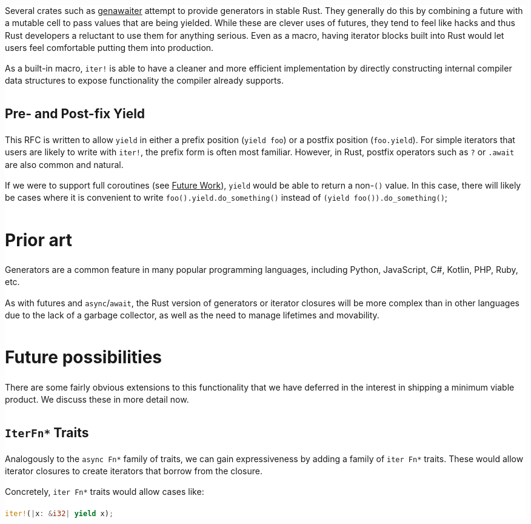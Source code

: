 Several crates such as [genawaiter] attempt to provide generators in stable Rust.
They generally do this by combining a future with a mutable cell to pass values that are being yielded.
While these are clever uses of futures, they tend to feel like hacks and thus Rust developers a reluctant to use them for anything serious.
Even as a macro, having iterator blocks built into Rust would let users feel comfortable putting them into production.

As a built-in macro, `iter!` is able to have a cleaner and more efficient implementation by directly constructing internal compiler data structures to expose functionality the compiler already supports.

[genawaiter]: https://github.com/whatisaphone/genawaiter

## Pre- and Post-fix Yield

This RFC is written to allow `yield` in either a prefix position (`yield foo`) or a postfix position (`foo.yield`).
For simple iterators that users are likely to write with `iter!`, the prefix form is often most familiar.
However, in Rust, postfix operators such as `?` or `.await` are also common and natural.

If we were to support full coroutines (see [Future Work][full-coroutines]), `yield` would be able to return a non-`()` value.
In this case, there will likely be cases where it is convenient to write `foo().yield.do_something()` instead of `(yield foo()).do_something()`;

# Prior art

Generators are a common feature in many popular programming languages, including Python, JavaScript, C#, Kotlin, PHP, Ruby, etc.

As with futures and `async`/`await`, the Rust version of generators or iterator closures will be more complex than in other languages due to the lack of a garbage collector, as well as the need to manage lifetimes and movability.

# Future possibilities

There are some fairly obvious extensions to this functionality that we have deferred in the interest in shipping a minimum viable product.
We discuss these in more detail now.

## `IterFn*` Traits

[iter-fn-traits]: #iterfn-traits

Analogously to the `async Fn*` family of traits, we can gain expressiveness by adding a family of `iter Fn*` traits.
These would allow iterator closures to create iterators that borrow from the closure.

Concretely, `iter Fn*` traits would allow cases like:

```rust
iter!(|x: &i32| yield x);
```


[summary]: #summary
[motivation]: #motivation
[RFC 3513]: https://rust-lang.github.io/rfcs/3513-gen-blocks.html
[guide-level-explanation]: #guide-level-explanation
[reference-level-explanation]: #reference-level-explanation
[The Gen Auto-Trait Problem]: https://blog.yoshuawuyts.com/gen-auto-trait-problem/
[async-fn-traits]: https://doc.rust-lang.org/std/ops/trait.AsyncFnMut.html
[self-borrow-examples]: https://hackmd.io/DTSOVR4QRLyvaU1HQiQZvg
[self-borrows-future]: #self-borrows
[full-coroutines]: #full-coroutines